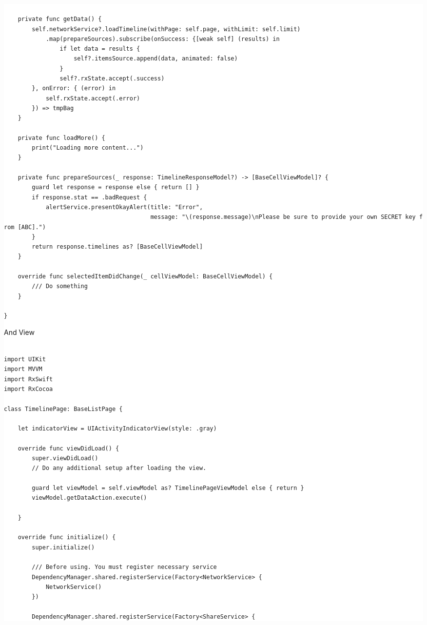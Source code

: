 ```
    
    private func getData() {
        self.networkService?.loadTimeline(withPage: self.page, withLimit: self.limit)
            .map(prepareSources).subscribe(onSuccess: {[weak self] (results) in
                if let data = results {
                    self?.itemsSource.append(data, animated: false)
                }
                self?.rxState.accept(.success)
        }, onError: { (error) in
            self.rxState.accept(.error)
        }) => tmpBag
    }
    
    private func loadMore() {
        print("Loading more content...")
    }
    
    private func prepareSources(_ response: TimelineResponseModel?) -> [BaseCellViewModel]? {
        guard let response = response else { return [] }
        if response.stat == .badRequest {
            alertService.presentOkayAlert(title: "Error",
                                          message: "\(response.message)\nPlease be sure to provide your own SECRET key from [ABC].")
        }
        return response.timelines as? [BaseCellViewModel]
    }
    
    override func selectedItemDidChange(_ cellViewModel: BaseCellViewModel) {
        /// Do something
    }
    
}
```
And View
```

import UIKit
import MVVM
import RxSwift
import RxCocoa

class TimelinePage: BaseListPage {
    
    let indicatorView = UIActivityIndicatorView(style: .gray)
    
    override func viewDidLoad() {
        super.viewDidLoad()
        // Do any additional setup after loading the view.
        
        guard let viewModel = self.viewModel as? TimelinePageViewModel else { return }
        viewModel.getDataAction.execute()
        
    }
    
    override func initialize() {
        super.initialize()
        
        /// Before using. You must register necessary service
        DependencyManager.shared.registerService(Factory<NetworkService> {
            NetworkService()
        })
        
        DependencyManager.shared.registerService(Factory<ShareService> {
```